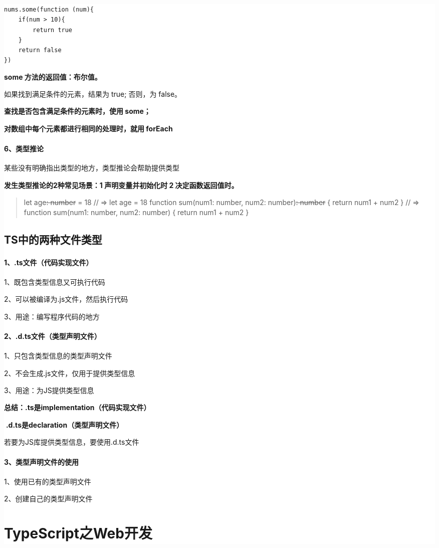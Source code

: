 ~~~
nums.some(function (num){
	if(num > 10){
		return true
	}
	return false
})
~~~

**some 方法的返回值：布尔值。**

如果找到满足条件的元素，结果为 true; 否则，为 false。 

**查找是否包含满足条件的元素时，使用 some；**

**对数组中每个元素都进行相同的处理时，就用 forEach** 

#### 6、类型推论

 某些没有明确指出类型的地方，类型推论会帮助提供类型 

 **发生类型推论的2种常见场景：1 声明变量并初始化时  2 决定函数返回值时。** 

> let age~~: number~~ = 18 // => let age = 18
> function sum(num1: number, num2: number)~~: number~~ { return num1 + num2 }
> // =>
> function sum(num1: number, num2: number) { return num1 + num2 }

## TS中的两种文件类型

#### 1、.ts文件（代码实现文件）

1、既包含类型信息又可执行代码

2、可以被编译为.js文件，然后执行代码

3、用途：编写程序代码的地方

#### 2、.d.ts文件（类型声明文件）

1、只包含类型信息的类型声明文件

2、不会生成.js文件，仅用于提供类型信息

3、用途：为JS提供类型信息

**总结：.ts是implementation（代码实现文件）**

​			**.d.ts是declaration（类型声明文件）**

若要为JS库提供类型信息，要使用.d.ts文件

#### 3、类型声明文件的使用

1、使用已有的类型声明文件

2、创建自己的类型声明文件




# TypeScript之Web开发

